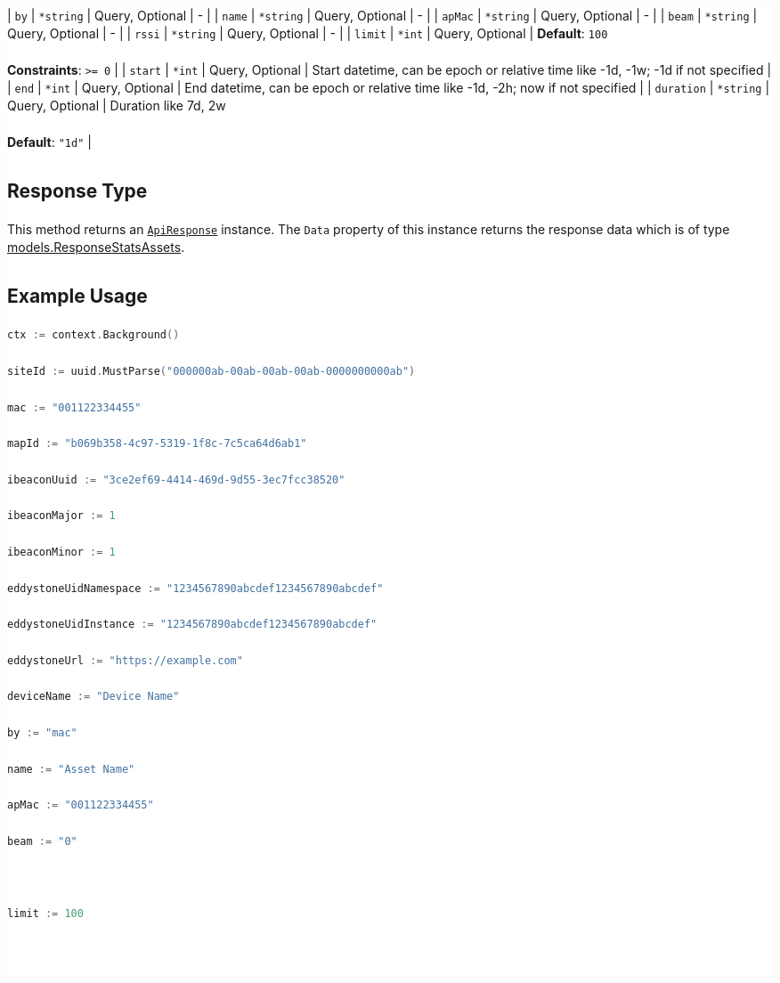 | `by` | `*string` | Query, Optional | - |
| `name` | `*string` | Query, Optional | - |
| `apMac` | `*string` | Query, Optional | - |
| `beam` | `*string` | Query, Optional | - |
| `rssi` | `*string` | Query, Optional | - |
| `limit` | `*int` | Query, Optional | **Default**: `100`<br><br>**Constraints**: `>= 0` |
| `start` | `*int` | Query, Optional | Start datetime, can be epoch or relative time like -1d, -1w; -1d if not specified |
| `end` | `*int` | Query, Optional | End datetime, can be epoch or relative time like -1d, -2h; now if not specified |
| `duration` | `*string` | Query, Optional | Duration like 7d, 2w<br><br>**Default**: `"1d"` |

## Response Type

This method returns an [`ApiResponse`](../../doc/api-response.md) instance. The `Data` property of this instance returns the response data which is of type [models.ResponseStatsAssets](../../doc/models/response-stats-assets.md).

## Example Usage

```go
ctx := context.Background()

siteId := uuid.MustParse("000000ab-00ab-00ab-00ab-0000000000ab")

mac := "001122334455"

mapId := "b069b358-4c97-5319-1f8c-7c5ca64d6ab1"

ibeaconUuid := "3ce2ef69-4414-469d-9d55-3ec7fcc38520"

ibeaconMajor := 1

ibeaconMinor := 1

eddystoneUidNamespace := "1234567890abcdef1234567890abcdef"

eddystoneUidInstance := "1234567890abcdef1234567890abcdef"

eddystoneUrl := "https://example.com"

deviceName := "Device Name"

by := "mac"

name := "Asset Name"

apMac := "001122334455"

beam := "0"



limit := 100





```